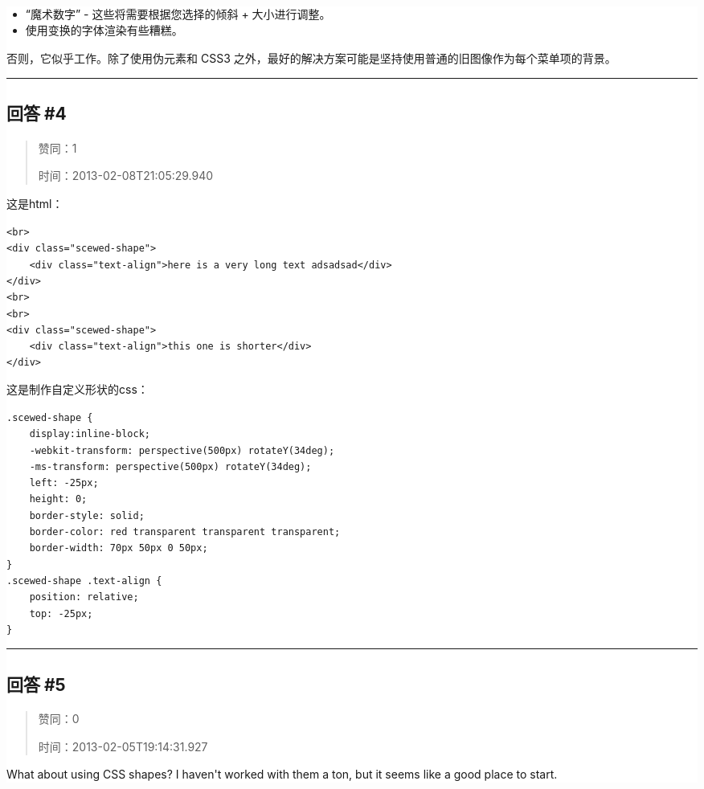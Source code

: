 *   “魔术数字” - 这些将需要根据您选择的倾斜 + 大小进行调整。
*   使用变换的字体渲染有些糟糕。

否则，它似乎工作。除了使用伪元素和 CSS3 之外，最好的解决方案可能是坚持使用普通的旧图像作为每个菜单项的背景。

* * *

## 回答 #4

> 赞同：1
> 
> 时间：2013-02-08T21:05:29.940

这是html：

```
<br>
<div class="scewed-shape">
    <div class="text-align">here is a very long text adsadsad</div>
</div>
<br>
<br>
<div class="scewed-shape">
    <div class="text-align">this one is shorter</div>
</div> 
```

这是制作自定义形状的css：

```
.scewed-shape {
    display:inline-block;
    -webkit-transform: perspective(500px) rotateY(34deg);
    -ms-transform: perspective(500px) rotateY(34deg);
    left: -25px;
    height: 0;
    border-style: solid;
    border-color: red transparent transparent transparent;
    border-width: 70px 50px 0 50px;
}
.scewed-shape .text-align {
    position: relative;
    top: -25px;
} 
```

* * *

## 回答 #5

> 赞同：0
> 
> 时间：2013-02-05T19:14:31.927

What about using CSS shapes? I haven't worked with them a ton, but it seems like a good place to start.
